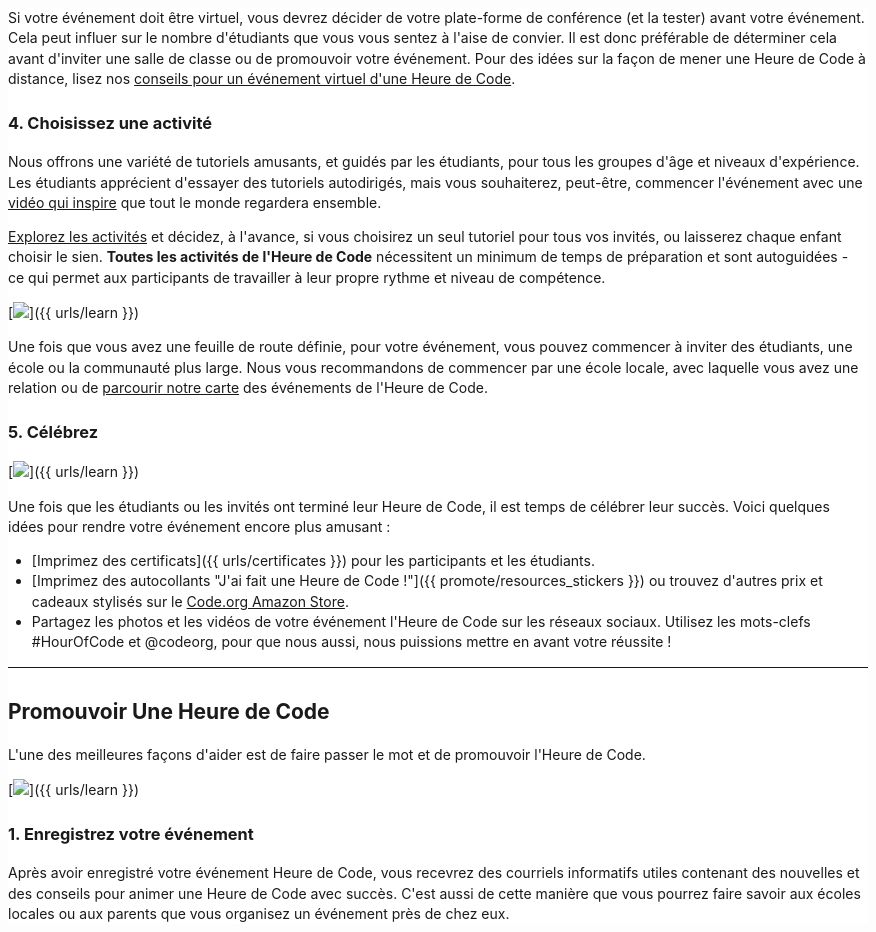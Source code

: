 Si votre événement doit être virtuel, vous devrez décider de votre plate-forme de conférence (et la tester) avant votre événement. Cela peut influer sur le nombre d'étudiants que vous vous sentez à l'aise de convier. Il est donc préférable de déterminer cela avant d'inviter une salle de classe ou de promouvoir votre événement. Pour des idées sur la façon de mener une Heure de Code à distance, lisez nos <a href = "https://hourofcode.com/us/how-to/virtual">conseils pour un événement virtuel d'une Heure de Code</a>.

### 4. Choisissez une activité

Nous offrons une variété de tutoriels amusants, et guidés par les étudiants, pour tous les groupes d'âge et niveaux d'expérience. Les étudiants apprécient d'essayer des tutoriels autodirigés, mais vous souhaiterez, peut-être, commencer l'événement avec une [vidéo qui inspire](https://hourofcode.com/us/promote/resources#videos) que tout le monde regardera ensemble.

<a href="https://hourofcode.com/us/learn">Explorez les activités</a> et décidez, à l'avance, si vous choisirez un seul tutoriel pour tous vos invités, ou laisserez chaque enfant choisir le sien. **Toutes les activités de l'Heure de Code** nécessitent un minimum de temps de préparation et sont autoguidées - ce qui permet aux participants de travailler à leur propre rythme et niveau de compétence.

[![](/images/fit-700/tutorials.png)]({{ urls/learn }})

Une fois que vous avez une feuille de route définie, pour votre événement, vous pouvez commencer à inviter des étudiants, une école ou la communauté plus large. Nous vous recommandons de commencer par une école locale, avec laquelle vous avez une relation ou de [parcourir notre carte](https://hourofcode.com/us/map) des événements de l'Heure de Code.

<a id="celebrate"></a>

### 5. Célébrez

[![](/images/fit-600/Marketing/2018_HoC-391.jpg)]({{ urls/learn }})

Une fois que les étudiants ou les invités ont terminé leur Heure de Code, il est temps de célébrer leur succès. Voici quelques idées pour rendre votre événement encore plus amusant :

- [Imprimez des certificats]({{ urls/certificates }}) pour les participants et les étudiants. 
- [Imprimez des autocollants "J'ai fait une Heure de Code !"]({{ promote/resources_stickers }}) ou trouvez d'autres prix et cadeaux stylisés sur le [Code.org Amazon Store](https://code.org/shop). 
- Partagez les photos et les vidéos de votre événement l'Heure de Code sur les réseaux sociaux. Utilisez les mots-clefs #HourOfCode et @codeorg, pour que nous aussi, nous puissions mettre en avant votre réussite !

* * *

<a id="promote-hour-of-code"></a>

## Promouvoir Une Heure de Code

L'une des meilleures façons d'aider est de faire passer le mot et de promouvoir l'Heure de Code.

[![](/images/fit-600/Marketing/g8TUlHzF.jpeg)]({{ urls/learn }})

### 1. Enregistrez votre événement

Après avoir enregistré votre événement Heure de Code, vous recevrez des courriels informatifs utiles contenant des nouvelles et des conseils pour animer une Heure de Code avec succès. C'est aussi de cette manière que vous pourrez faire savoir aux écoles locales ou aux parents que vous organisez un événement près de chez eux.
